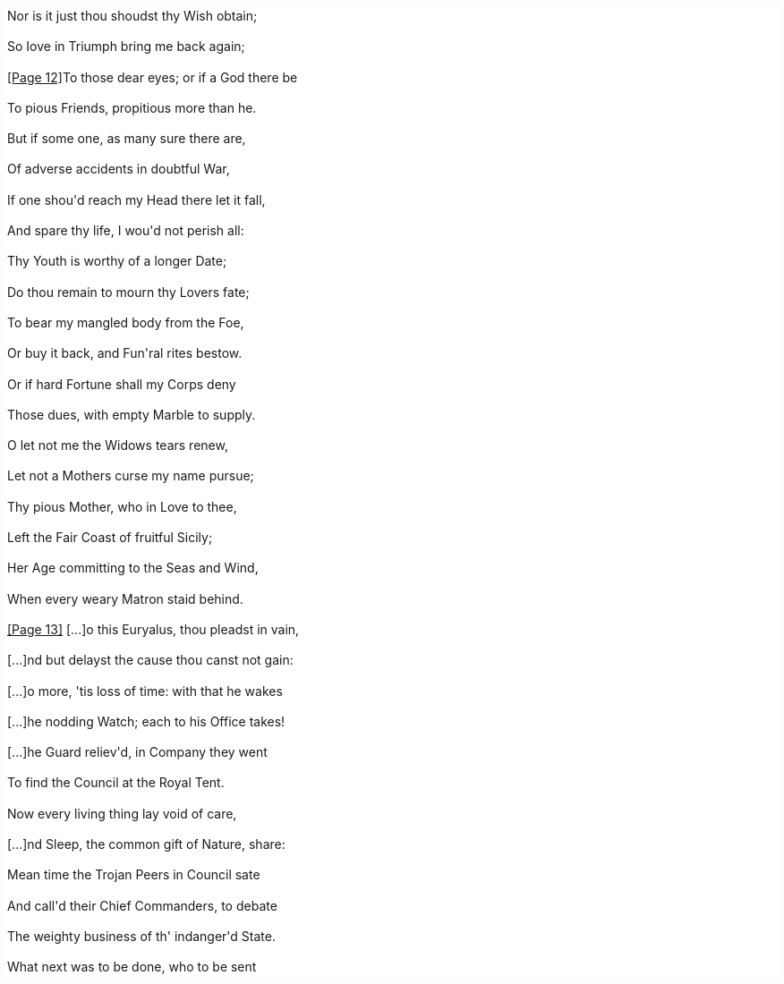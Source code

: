 Nor is it just thou shoudst thy Wish obtain;

So Iove in Triumph bring me back again;

[[Page 12]](http://eebo.chadwyck.com/downloadtiff?vid=58020&page=27)To those
dear eyes; or if a God there be

To pious Friends, propitious more than he.

But if some one, as many sure there are,

Of adverse accidents in doubtful War,

If one shou'd reach my Head there let it fall,

And spare thy life, I wou'd not perish all:

Thy Youth is worthy of a longer Date;

Do thou remain to mourn thy Lovers fate;

To bear my mangled body from the Foe,

Or buy it back, and Fun'ral rites bestow.

Or if hard Fortune shall my Corps deny

Those dues, with empty Marble to supply.

O let not me the Widows tears renew,

Let not a Mothers curse my name pursue;

Thy pious Mother, who in Love to thee,

Left the Fair Coast of fruitful Sicily;

Her Age committing to the Seas and Wind,

When every weary Matron staid behind.

[[Page 13]](http://eebo.chadwyck.com/downloadtiff?vid=58020&page=27) [...]o
this Euryalus, thou pleadst in vain,

[...]nd but delayst the cause thou canst not gain:

[...]o more, 'tis loss of time: with that he wakes

[...]he nodding Watch; each to his Office takes!

[...]he Guard reliev'd, in Company they went

To find the Council at the Royal Tent.

Now every living thing lay void of care,

[...]nd Sleep, the common gift of Nature, share:

Mean time the Trojan Peers in Council sate

And call'd their Chief Commanders, to debate

The weighty business of th' indanger'd State.

What next was to be done, who to be sent
